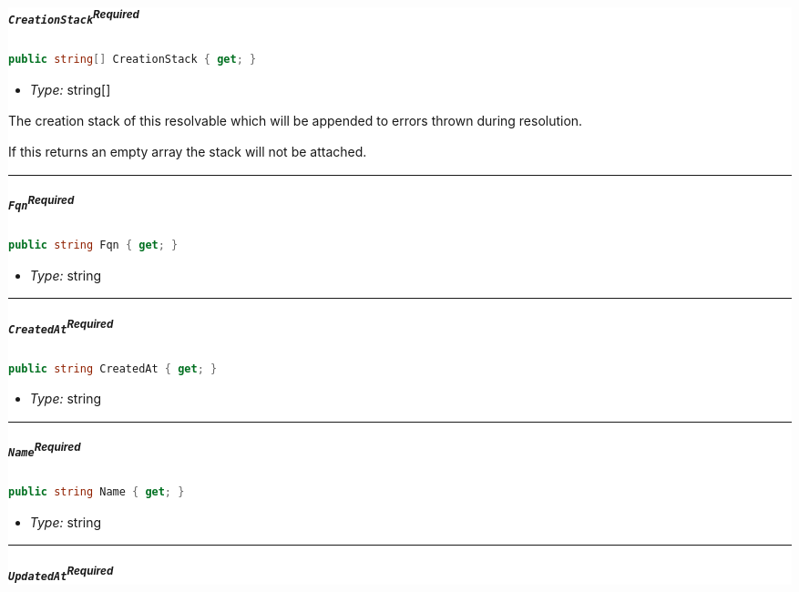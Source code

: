 
##### `CreationStack`<sup>Required</sup> <a name="CreationStack" id="@cdktf/provider-github.dataGithubActionsEnvironmentSecrets.DataGithubActionsEnvironmentSecretsSecretsOutputReference.property.creationStack"></a>

```csharp
public string[] CreationStack { get; }
```

- *Type:* string[]

The creation stack of this resolvable which will be appended to errors thrown during resolution.

If this returns an empty array the stack will not be attached.

---

##### `Fqn`<sup>Required</sup> <a name="Fqn" id="@cdktf/provider-github.dataGithubActionsEnvironmentSecrets.DataGithubActionsEnvironmentSecretsSecretsOutputReference.property.fqn"></a>

```csharp
public string Fqn { get; }
```

- *Type:* string

---

##### `CreatedAt`<sup>Required</sup> <a name="CreatedAt" id="@cdktf/provider-github.dataGithubActionsEnvironmentSecrets.DataGithubActionsEnvironmentSecretsSecretsOutputReference.property.createdAt"></a>

```csharp
public string CreatedAt { get; }
```

- *Type:* string

---

##### `Name`<sup>Required</sup> <a name="Name" id="@cdktf/provider-github.dataGithubActionsEnvironmentSecrets.DataGithubActionsEnvironmentSecretsSecretsOutputReference.property.name"></a>

```csharp
public string Name { get; }
```

- *Type:* string

---

##### `UpdatedAt`<sup>Required</sup> <a name="UpdatedAt" id="@cdktf/provider-github.dataGithubActionsEnvironmentSecrets.DataGithubActionsEnvironmentSecretsSecretsOutputReference.property.updatedAt"></a>
